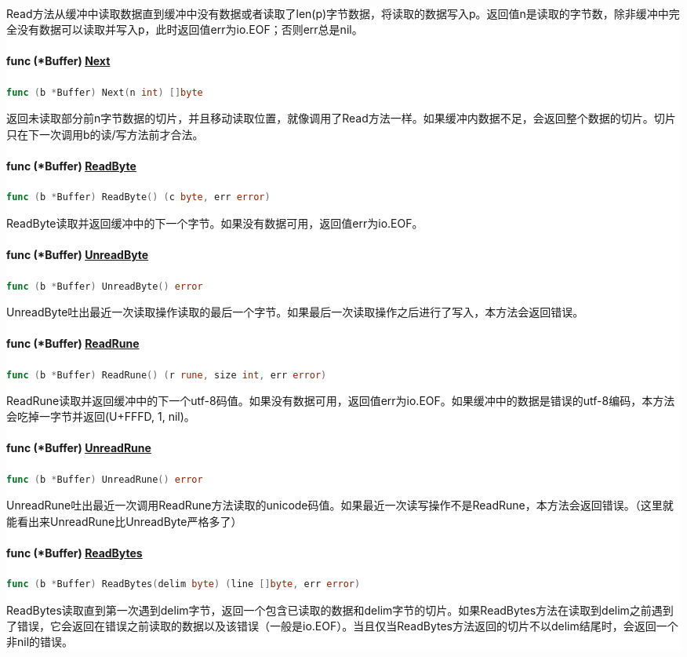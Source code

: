 Read方法从缓冲中读取数据直到缓冲中没有数据或者读取了len(p)字节数据，将读取的数据写入p。返回值n是读取的字节数，除非缓冲中完全没有数据可以读取并写入p，此时返回值err为io.EOF；否则err总是nil。

#### func (*Buffer) [Next](https://github.com/golang/go/blob/master/src/bytes/buffer.go?name=release#273)

```go
func (b *Buffer) Next(n int) []byte
```

返回未读取部分前n字节数据的切片，并且移动读取位置，就像调用了Read方法一样。如果缓冲内数据不足，会返回整个数据的切片。切片只在下一次调用b的读/写方法前才合法。

#### func (*Buffer) [ReadByte](https://github.com/golang/go/blob/master/src/bytes/buffer.go?name=release#289)

```go
func (b *Buffer) ReadByte() (c byte, err error)
```

ReadByte读取并返回缓冲中的下一个字节。如果没有数据可用，返回值err为io.EOF。

#### func (*Buffer) [UnreadByte](https://github.com/golang/go/blob/master/src/bytes/buffer.go?name=release#345)

```go
func (b *Buffer) UnreadByte() error
```

UnreadByte吐出最近一次读取操作读取的最后一个字节。如果最后一次读取操作之后进行了写入，本方法会返回错误。

#### func (*Buffer) [ReadRune](https://github.com/golang/go/blob/master/src/bytes/buffer.go?name=release#307)

```go
func (b *Buffer) ReadRune() (r rune, size int, err error)
```

ReadRune读取并返回缓冲中的下一个utf-8码值。如果没有数据可用，返回值err为io.EOF。如果缓冲中的数据是错误的utf-8编码，本方法会吃掉一字节并返回(U+FFFD, 1, nil)。

#### func (*Buffer) [UnreadRune](https://github.com/golang/go/blob/master/src/bytes/buffer.go?name=release#330)

```go
func (b *Buffer) UnreadRune() error
```

UnreadRune吐出最近一次调用ReadRune方法读取的unicode码值。如果最近一次读写操作不是ReadRune，本方法会返回错误。（这里就能看出来UnreadRune比UnreadByte严格多了）

#### func (*Buffer) [ReadBytes](https://github.com/golang/go/blob/master/src/bytes/buffer.go?name=release#362)

```go
func (b *Buffer) ReadBytes(delim byte) (line []byte, err error)
```

ReadBytes读取直到第一次遇到delim字节，返回一个包含已读取的数据和delim字节的切片。如果ReadBytes方法在读取到delim之前遇到了错误，它会返回在错误之前读取的数据以及该错误（一般是io.EOF）。当且仅当ReadBytes方法返回的切片不以delim结尾时，会返回一个非nil的错误。
